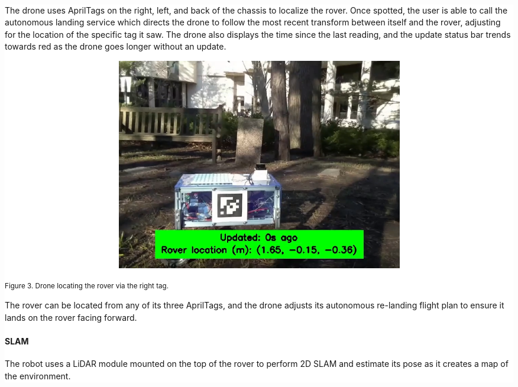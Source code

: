 The drone uses AprilTags on the right, left, and back of the chassis to localize the rover. Once spotted, the user is able to call the autonomous landing service which directs the drone to follow the most recent transform between itself and the rover, adjusting for the location of the specific tag it saw. The drone also displays the time since the last reading, and the update status bar trends towards red as the drone goes longer without an update.

<p align="center">
  <img src="/assets/images/located2.png" width="475" />
</p>

<small>  Figure 3. Drone locating the rover via the right tag.</small>

The rover can be located from any of its three AprilTags, and the drone adjusts its autonomous re-landing flight plan to ensure it lands on the rover facing forward.

#### SLAM

The robot uses a LiDAR module mounted on the top of the rover to perform 2D SLAM and estimate its pose as it creates a map of the environment.

<p align="center">